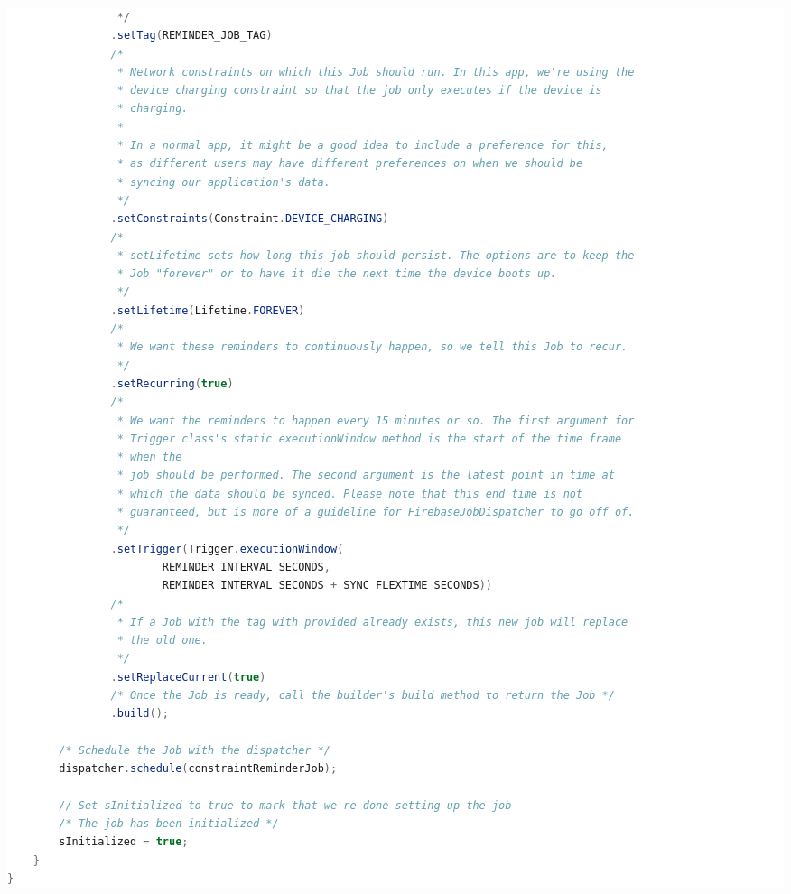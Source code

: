 ``` java
                 */
                .setTag(REMINDER_JOB_TAG)
                /*
                 * Network constraints on which this Job should run. In this app, we're using the
                 * device charging constraint so that the job only executes if the device is
                 * charging.
                 *
                 * In a normal app, it might be a good idea to include a preference for this,
                 * as different users may have different preferences on when we should be
                 * syncing our application's data.
                 */
                .setConstraints(Constraint.DEVICE_CHARGING)
                /*
                 * setLifetime sets how long this job should persist. The options are to keep the
                 * Job "forever" or to have it die the next time the device boots up.
                 */
                .setLifetime(Lifetime.FOREVER)
                /*
                 * We want these reminders to continuously happen, so we tell this Job to recur.
                 */
                .setRecurring(true)
                /*
                 * We want the reminders to happen every 15 minutes or so. The first argument for
                 * Trigger class's static executionWindow method is the start of the time frame
                 * when the
                 * job should be performed. The second argument is the latest point in time at
                 * which the data should be synced. Please note that this end time is not
                 * guaranteed, but is more of a guideline for FirebaseJobDispatcher to go off of.
                 */
                .setTrigger(Trigger.executionWindow(
                        REMINDER_INTERVAL_SECONDS,
                        REMINDER_INTERVAL_SECONDS + SYNC_FLEXTIME_SECONDS))
                /*
                 * If a Job with the tag with provided already exists, this new job will replace
                 * the old one.
                 */
                .setReplaceCurrent(true)
                /* Once the Job is ready, call the builder's build method to return the Job */
                .build();

        /* Schedule the Job with the dispatcher */
        dispatcher.schedule(constraintReminderJob);

        // Set sInitialized to true to mark that we're done setting up the job
        /* The job has been initialized */
        sInitialized = true;
    }
}
```

